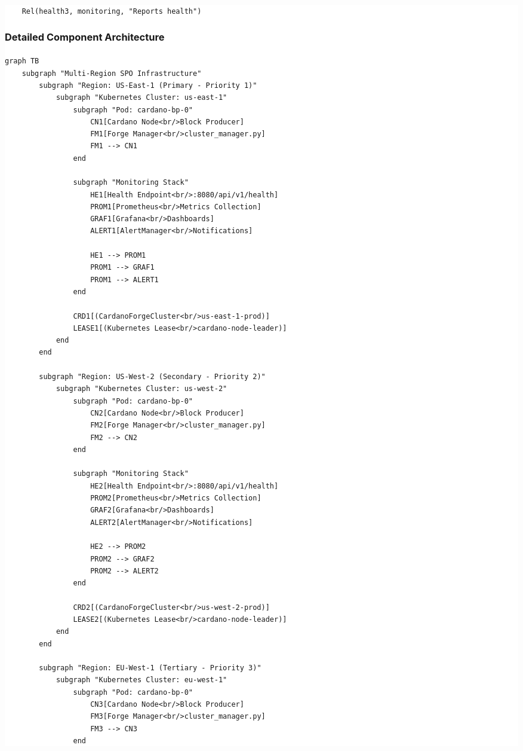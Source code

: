 ```mermaid
    Rel(health3, monitoring, "Reports health")
```

### Detailed Component Architecture

```mermaid
graph TB
    subgraph "Multi-Region SPO Infrastructure"
        subgraph "Region: US-East-1 (Primary - Priority 1)"
            subgraph "Kubernetes Cluster: us-east-1"
                subgraph "Pod: cardano-bp-0"
                    CN1[Cardano Node<br/>Block Producer]
                    FM1[Forge Manager<br/>cluster_manager.py]
                    FM1 --> CN1
                end
                
                subgraph "Monitoring Stack"
                    HE1[Health Endpoint<br/>:8080/api/v1/health]
                    PROM1[Prometheus<br/>Metrics Collection]
                    GRAF1[Grafana<br/>Dashboards]
                    ALERT1[AlertManager<br/>Notifications]
                    
                    HE1 --> PROM1
                    PROM1 --> GRAF1
                    PROM1 --> ALERT1
                end
                
                CRD1[(CardanoForgeCluster<br/>us-east-1-prod)]
                LEASE1[(Kubernetes Lease<br/>cardano-node-leader)]
            end
        end
        
        subgraph "Region: US-West-2 (Secondary - Priority 2)"
            subgraph "Kubernetes Cluster: us-west-2"
                subgraph "Pod: cardano-bp-0"
                    CN2[Cardano Node<br/>Block Producer]
                    FM2[Forge Manager<br/>cluster_manager.py]
                    FM2 --> CN2
                end
                
                subgraph "Monitoring Stack"
                    HE2[Health Endpoint<br/>:8080/api/v1/health]
                    PROM2[Prometheus<br/>Metrics Collection]
                    GRAF2[Grafana<br/>Dashboards]
                    ALERT2[AlertManager<br/>Notifications]
                    
                    HE2 --> PROM2
                    PROM2 --> GRAF2
                    PROM2 --> ALERT2
                end
                
                CRD2[(CardanoForgeCluster<br/>us-west-2-prod)]
                LEASE2[(Kubernetes Lease<br/>cardano-node-leader)]
            end
        end
        
        subgraph "Region: EU-West-1 (Tertiary - Priority 3)"
            subgraph "Kubernetes Cluster: eu-west-1"
                subgraph "Pod: cardano-bp-0"
                    CN3[Cardano Node<br/>Block Producer]
                    FM3[Forge Manager<br/>cluster_manager.py]
                    FM3 --> CN3
                end
```